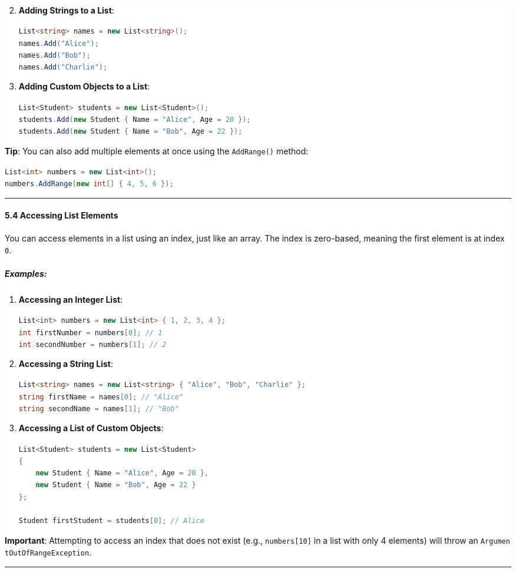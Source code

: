 2. **Adding Strings to a List**:
   ```csharp
   List<string> names = new List<string>();
   names.Add("Alice");
   names.Add("Bob");
   names.Add("Charlie");
   ```

3. **Adding Custom Objects to a List**:
   ```csharp
   List<Student> students = new List<Student>();
   students.Add(new Student { Name = "Alice", Age = 20 });
   students.Add(new Student { Name = "Bob", Age = 22 });
   ```

**Tip**: You can also add multiple elements at once using the `AddRange()` method:

```csharp
List<int> numbers = new List<int>();
numbers.AddRange(new int[] { 4, 5, 6 });
```

---

#### 5.4 Accessing List Elements

You can access elements in a list using an index, just like an array. The index is zero-based, meaning the first element is at index `0`.

##### Examples:

1. **Accessing an Integer List**:
   ```csharp
   List<int> numbers = new List<int> { 1, 2, 3, 4 };
   int firstNumber = numbers[0]; // 1
   int secondNumber = numbers[1]; // 2
   ```

2. **Accessing a String List**:
   ```csharp
   List<string> names = new List<string> { "Alice", "Bob", "Charlie" };
   string firstName = names[0]; // "Alice"
   string secondName = names[1]; // "Bob"
   ```

3. **Accessing a List of Custom Objects**:
   ```csharp
   List<Student> students = new List<Student>
   {
       new Student { Name = "Alice", Age = 20 },
       new Student { Name = "Bob", Age = 22 }
   };

   Student firstStudent = students[0]; // Alice
   ```

**Important**: Attempting to access an index that does not exist (e.g., `numbers[10]` in a list with only 4 elements) will throw an `ArgumentOutOfRangeException`.

---